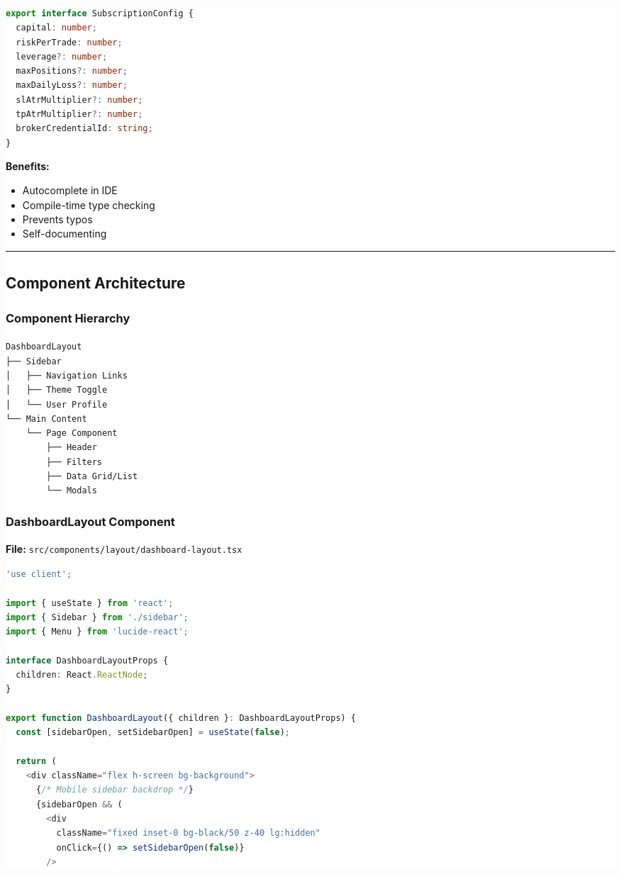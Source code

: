 ```typescript
export interface SubscriptionConfig {
  capital: number;
  riskPerTrade: number;
  leverage?: number;
  maxPositions?: number;
  maxDailyLoss?: number;
  slAtrMultiplier?: number;
  tpAtrMultiplier?: number;
  brokerCredentialId: string;
}
```

**Benefits:**
- Autocomplete in IDE
- Compile-time type checking
- Prevents typos
- Self-documenting

---

## Component Architecture

### Component Hierarchy

```
DashboardLayout
├── Sidebar
│   ├── Navigation Links
│   ├── Theme Toggle
│   └── User Profile
└── Main Content
    └── Page Component
        ├── Header
        ├── Filters
        ├── Data Grid/List
        └── Modals
```

### DashboardLayout Component

**File:** `src/components/layout/dashboard-layout.tsx`

```typescript
'use client';

import { useState } from 'react';
import { Sidebar } from './sidebar';
import { Menu } from 'lucide-react';

interface DashboardLayoutProps {
  children: React.ReactNode;
}

export function DashboardLayout({ children }: DashboardLayoutProps) {
  const [sidebarOpen, setSidebarOpen] = useState(false);

  return (
    <div className="flex h-screen bg-background">
      {/* Mobile sidebar backdrop */}
      {sidebarOpen && (
        <div
          className="fixed inset-0 bg-black/50 z-40 lg:hidden"
          onClick={() => setSidebarOpen(false)}
        />
```